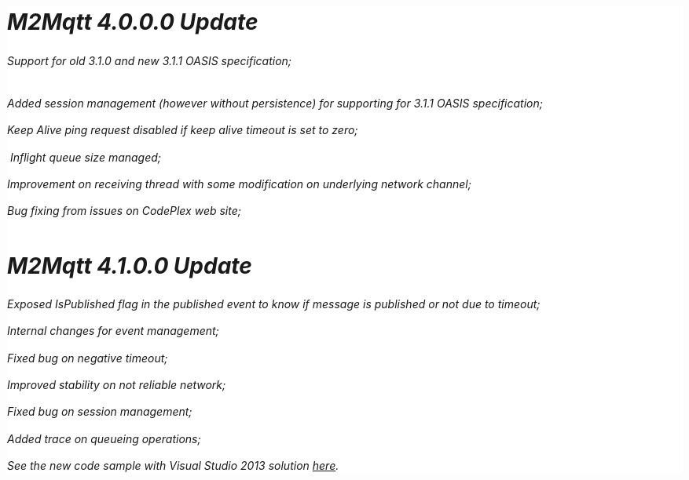 <h1><em>M2Mqtt 4.0.0.0 Update</em></h1>
<p><em>Support for old 3.1.0 and new 3.1.1 OASIS specification;</em><br>
<em>&nbsp;</em></p>
<p><em>Added session management (however without persistence) for supporting for 3.1.1 OASIS specification;</em></p>
<p><em>Keep Alive ping request disabled if keep alive timeout is set to zero;</em></p>
<p><em>&nbsp;</em><em>Inflight queue size managed;</em></p>
<p><em></em></p>
<p><em>Improvement on receiving thread with some modification on underlying network channel;</em><br>
<em></em></p>
<p><em>Bug fixing from issues on CodePlex <em>web site;</em></em></p>
<h1><em>M2Mqtt 4.1.0.0 Update</em></h1>
<p><em><span>Exposed IsPublished flag in the published event to know if message is published or not due to timeout;</span></em></p>
<p><em><span>Internal changes for event management;</span></em></p>
<p><em><span>Fixed bug on negative timeout;</span></em></p>
<p><em><span>Improved stability on not reliable network;</span></em></p>
<p><em><span>Fixed bug on session management;</span></em></p>
<p><em><span>Added trace on queueing operations;</span><br>
</em></p>
<p><em>See the new code sample with Visual Studio 2013 solution <a href="http://code.msdn.microsoft.com/M2Mqtt-for-WinRT-MQTT-71c7d571">
here</a>.</em></p>
